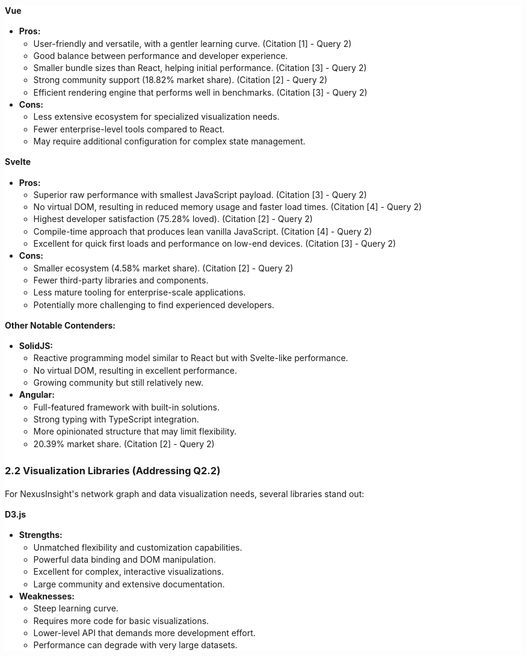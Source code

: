 **Vue**
*   **Pros:**
    *   User-friendly and versatile, with a gentler learning curve. (Citation [1] - Query 2)
    *   Good balance between performance and developer experience.
    *   Smaller bundle sizes than React, helping initial performance. (Citation [3] - Query 2)
    *   Strong community support (18.82% market share). (Citation [2] - Query 2)
    *   Efficient rendering engine that performs well in benchmarks. (Citation [3] - Query 2)
*   **Cons:**
    *   Less extensive ecosystem for specialized visualization needs.
    *   Fewer enterprise-level tools compared to React.
    *   May require additional configuration for complex state management.

**Svelte**
*   **Pros:**
    *   Superior raw performance with smallest JavaScript payload. (Citation [3] - Query 2)
    *   No virtual DOM, resulting in reduced memory usage and faster load times. (Citation [4] - Query 2)
    *   Highest developer satisfaction (75.28% loved). (Citation [2] - Query 2)
    *   Compile-time approach that produces lean vanilla JavaScript. (Citation [4] - Query 2)
    *   Excellent for quick first loads and performance on low-end devices. (Citation [3] - Query 2)
*   **Cons:**
    *   Smaller ecosystem (4.58% market share). (Citation [2] - Query 2)
    *   Fewer third-party libraries and components.
    *   Less mature tooling for enterprise-scale applications.
    *   Potentially more challenging to find experienced developers.

**Other Notable Contenders:**

*   **SolidJS:**
    *   Reactive programming model similar to React but with Svelte-like performance.
    *   No virtual DOM, resulting in excellent performance.
    *   Growing community but still relatively new.
*   **Angular:**
    *   Full-featured framework with built-in solutions.
    *   Strong typing with TypeScript integration.
    *   More opinionated structure that may limit flexibility.
    *   20.39% market share. (Citation [2] - Query 2)

### 2.2 Visualization Libraries (Addressing Q2.2)

For NexusInsight's network graph and data visualization needs, several libraries stand out:

**D3.js**
*   **Strengths:**
    *   Unmatched flexibility and customization capabilities.
    *   Powerful data binding and DOM manipulation.
    *   Excellent for complex, interactive visualizations.
    *   Large community and extensive documentation.
*   **Weaknesses:**
    *   Steep learning curve.
    *   Requires more code for basic visualizations.
    *   Lower-level API that demands more development effort.
    *   Performance can degrade with very large datasets.
